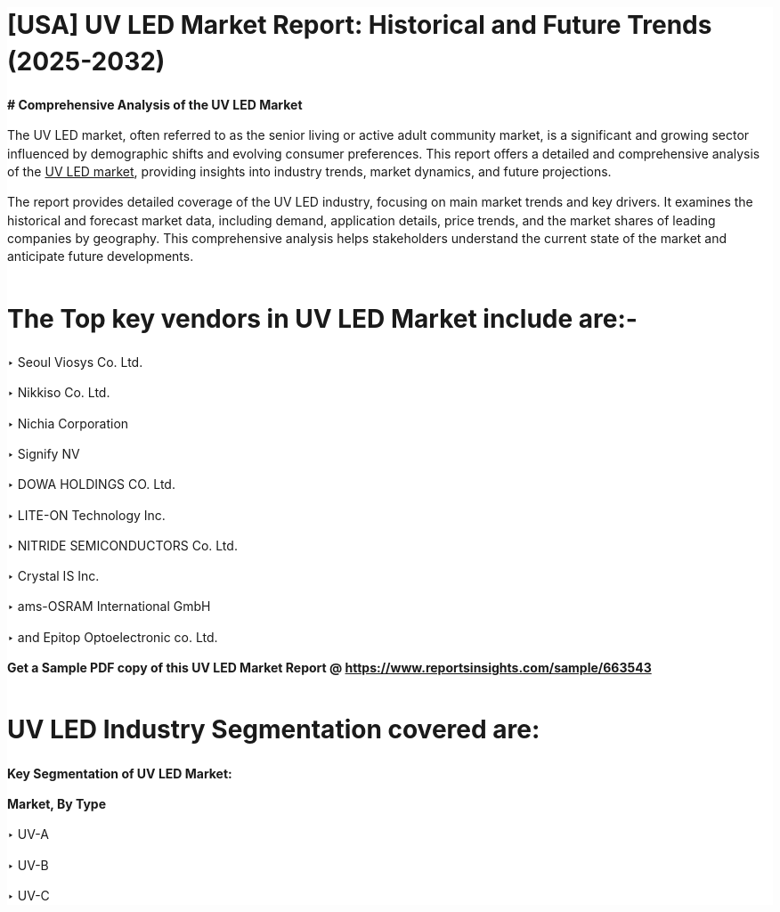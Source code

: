 # [USA] UV LED Market Report: Historical and Future Trends (2025-2032)

<strong># Comprehensive Analysis of the UV LED Market</strong>

The UV LED market, often referred to as the senior living or active adult community market, is a significant and growing sector influenced by demographic shifts and evolving consumer preferences. This report offers a detailed and comprehensive analysis of the <a href=https://www.reportsinsights.com/sample/663543>UV LED market</a>, providing insights into industry trends, market dynamics, and future projections.

The report provides detailed coverage of the UV LED industry, focusing on main market trends and key drivers. It examines the historical and forecast market data, including demand, application details, price trends, and the market shares of leading companies by geography. This comprehensive analysis helps stakeholders understand the current state of the market and anticipate future developments.

# <strong>The Top key vendors in UV LED Market include are:- </strong>

‣ Seoul Viosys Co. Ltd.

‣ Nikkiso Co. Ltd.

‣ Nichia Corporation

‣ Signify NV

‣ DOWA HOLDINGS CO. Ltd.

‣ LITE-ON Technology Inc.

‣ NITRIDE SEMICONDUCTORS Co. Ltd.

‣ Crystal IS Inc.

‣ ams-OSRAM International GmbH

‣ and Epitop Optoelectronic co. Ltd.

<strong>Get a Sample PDF copy of this UV LED Market Report </strong><strong>@ <a href=https://www.reportsinsights.com/sample/663543 style=color:#0000ff;>https://www.reportsinsights.com/sample/663543</a> </strong>

# <strong>UV LED Industry Segmentation covered are:</strong>

<strong>Key Segmentation of UV LED Market:</strong> 

<Strong>Market, By Type</Strong>

‣ UV-A

‣ UV-B

‣ UV-C

